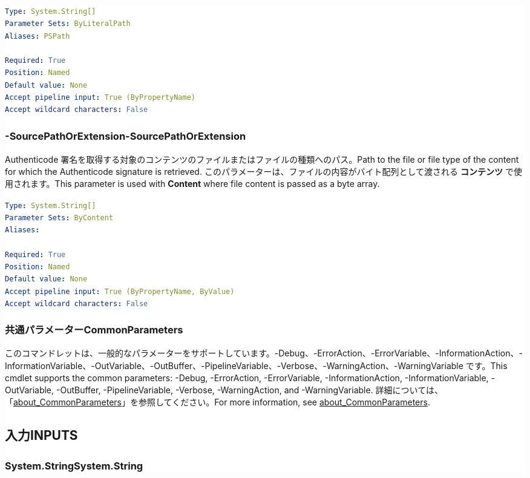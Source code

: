 ```yaml
Type: System.String[]
Parameter Sets: ByLiteralPath
Aliases: PSPath

Required: True
Position: Named
Default value: None
Accept pipeline input: True (ByPropertyName)
Accept wildcard characters: False
```

### <span data-ttu-id="eacb4-145">-SourcePathOrExtension</span><span class="sxs-lookup"><span data-stu-id="eacb4-145">-SourcePathOrExtension</span></span>

<span data-ttu-id="eacb4-146">Authenticode 署名を取得する対象のコンテンツのファイルまたはファイルの種類へのパス。</span><span class="sxs-lookup"><span data-stu-id="eacb4-146">Path to the file or file type of the content for which the Authenticode signature is retrieved.</span></span> <span data-ttu-id="eacb4-147">このパラメーターは、ファイルの内容がバイト配列として渡される **コンテンツ** で使用されます。</span><span class="sxs-lookup"><span data-stu-id="eacb4-147">This parameter is used with **Content** where file content is passed as a byte array.</span></span>

```yaml
Type: System.String[]
Parameter Sets: ByContent
Aliases:

Required: True
Position: Named
Default value: None
Accept pipeline input: True (ByPropertyName, ByValue)
Accept wildcard characters: False
```

### <span data-ttu-id="eacb4-148">共通パラメーター</span><span class="sxs-lookup"><span data-stu-id="eacb4-148">CommonParameters</span></span>

<span data-ttu-id="eacb4-149">このコマンドレットは、一般的なパラメーターをサポートしています。-Debug、-ErrorAction、-ErrorVariable、-InformationAction、-InformationVariable、-OutVariable、-OutBuffer、-PipelineVariable、-Verbose、-WarningAction、-WarningVariable です。</span><span class="sxs-lookup"><span data-stu-id="eacb4-149">This cmdlet supports the common parameters: -Debug, -ErrorAction, -ErrorVariable, -InformationAction, -InformationVariable, -OutVariable, -OutBuffer, -PipelineVariable, -Verbose, -WarningAction, and -WarningVariable.</span></span> <span data-ttu-id="eacb4-150">詳細については、「[about_CommonParameters](../Microsoft.PowerShell.Core/About/about_CommonParameters.md)」を参照してください。</span><span class="sxs-lookup"><span data-stu-id="eacb4-150">For more information, see [about_CommonParameters](../Microsoft.PowerShell.Core/About/about_CommonParameters.md).</span></span>

## <span data-ttu-id="eacb4-151">入力</span><span class="sxs-lookup"><span data-stu-id="eacb4-151">INPUTS</span></span>

### <span data-ttu-id="eacb4-152">System.String</span><span class="sxs-lookup"><span data-stu-id="eacb4-152">System.String</span></span>
